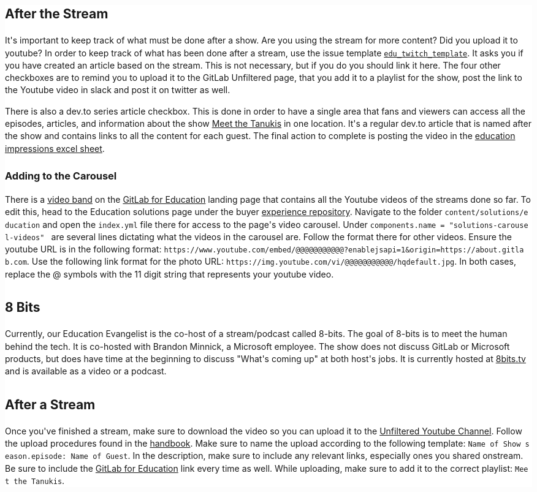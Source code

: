 ## After the Stream

It's important to keep track of what must be done after a show. Are you using the stream for more content? Did you upload it to youtube? In order to keep track of what has been done after a stream, use the issue template [`edu_twitch_template`](https://gitlab.com/gitlab-com/marketing/community-relations/community-programs/education-program/outreach/-/blob/main/.gitlab/issue_templates/edu_twitch_template.md). It asks you if you have created an article based on the stream. This is not necessary, but if you do you should link it here. The four other checkboxes are to remind you to upload it to the GitLab Unfiltered page, that you add it to a playlist for the show, post the link to the Youtube video in slack and post it on twitter as well.

There is also a dev.to series article checkbox. This is done in order to have a single area that fans and viewers can access all the episodes, articles, and information about the show [Meet the Tanukis](https://dev.to/metzinaround/series/14323) in one location. It's a regular dev.to article that is named after the show and contains links to all the content for each guest. The final action to complete is posting the video in the [education impressions excel sheet](https://docs.google.com/spreadsheets/d/1k1ci9BPEDDb_CxrR9-uQ_YQD_UXBMDeAU-KTpfQfHD4/edit?usp=sharing).

### Adding to the Carousel

There is a [video band](/handbook/marketing/digital-experience/video-bands/) on the [GitLab for Education](https://about.gitlab.com/solutions/education/) landing page that contains all the Youtube videos of the streams done so far. To edit this, head to the Education solutions page under the buyer [experience repository](https://gitlab.com/gitlab-com/marketing/digital-experience/buyer-experience). Navigate to the folder `content/solutions/education` and open the `index.yml` file there for access to the page's video carousel. Under `components.name = "solutions-carousel-videos" ` are several lines dictating what the videos in the carousel are. Follow the format there for other videos. Ensure the youtube URL is in the following format: `https://www.youtube.com/embed/@@@@@@@@@@@?enablejsapi=1&origin=https://about.gitlab.com`. Use the following link format for the photo URL: `https://img.youtube.com/vi/@@@@@@@@@@@/hqdefault.jpg`. In both cases, replace the @ symbols with the 11 digit string that represents your youtube video.

## 8 Bits

Currently, our Education Evangelist is the co-host of a stream/podcast called 8-bits. The goal of 8-bits is to meet the human behind the tech. It is co-hosted with Brandon Minnick, a Microsoft employee. The show does not discuss GitLab or Microsoft products, but does have time at the beginning to discuss "What's coming up" at both host's jobs. It is currently hosted at [8bits.tv](https://www.8bits.tv) and is available as a video or a podcast.

## After a Stream

Once you've finished a stream, make sure to download the video so you can upload it to the [Unfiltered Youtube Channel](/handbook/marketing/marketing-operations/youtube/). Follow the upload procedures found in the [handbook](/handbook/marketing/marketing-operations/youtube/#uploading-conversations-to-youtube). Make sure to name the upload according to the following template:
`Name of Show season.episode: Name of Guest`.
In the description, make sure to include any relevant links, especially ones you shared onstream. Be sure to include the [GitLab for Education](/solutions/education/) link every time as well. While uploading, make sure to add it to the correct playlist: `Meet the Tanukis`.
